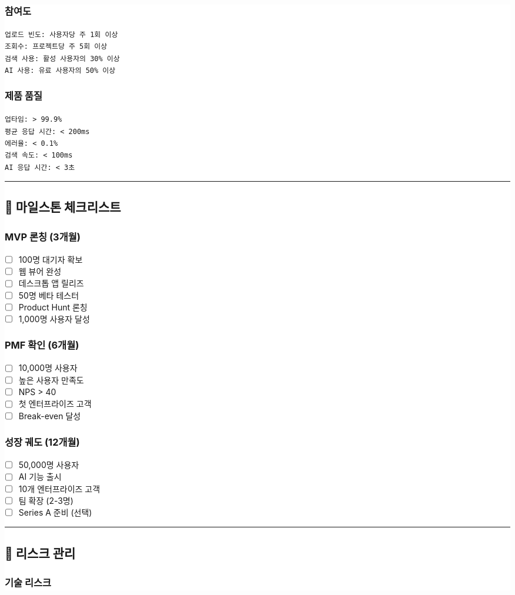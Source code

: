 ### 참여도
```
업로드 빈도: 사용자당 주 1회 이상
조회수: 프로젝트당 주 5회 이상
검색 사용: 활성 사용자의 30% 이상
AI 사용: 유료 사용자의 50% 이상
```


### 제품 품질
```
업타임: > 99.9%
평균 응답 시간: < 200ms
에러율: < 0.1%
검색 속도: < 100ms
AI 응답 시간: < 3초
```

---

## 🎯 마일스톤 체크리스트

### MVP 론칭 (3개월)
- [ ] 100명 대기자 확보
- [ ] 웹 뷰어 완성
- [ ] 데스크톱 앱 릴리즈
- [ ] 50명 베타 테스터
- [ ] Product Hunt 론칭
- [ ] 1,000명 사용자 달성

### PMF 확인 (6개월)
- [ ] 10,000명 사용자
- [ ] 높은 사용자 만족도
- [ ] NPS > 40
- [ ] 첫 엔터프라이즈 고객
- [ ] Break-even 달성

### 성장 궤도 (12개월)
- [ ] 50,000명 사용자
- [ ] AI 기능 출시
- [ ] 10개 엔터프라이즈 고객
- [ ] 팀 확장 (2-3명)
- [ ] Series A 준비 (선택)

---

## 🚨 리스크 관리

### 기술 리스크
